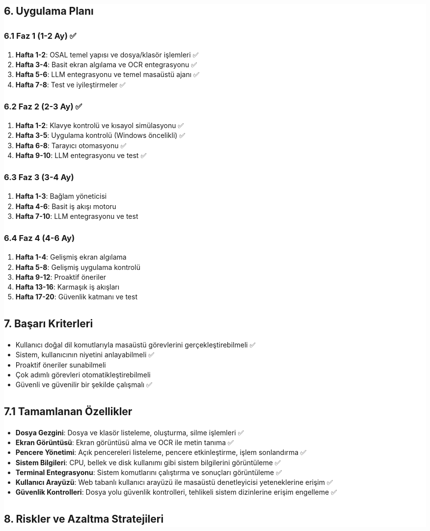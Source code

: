 ## 6. Uygulama Planı

### 6.1 Faz 1 (1-2 Ay) ✅

1. **Hafta 1-2**: OSAL temel yapısı ve dosya/klasör işlemleri ✅
2. **Hafta 3-4**: Basit ekran algılama ve OCR entegrasyonu ✅
3. **Hafta 5-6**: LLM entegrasyonu ve temel masaüstü ajanı ✅
4. **Hafta 7-8**: Test ve iyileştirmeler ✅

### 6.2 Faz 2 (2-3 Ay) ✅

1. **Hafta 1-2**: Klavye kontrolü ve kısayol simülasyonu ✅
2. **Hafta 3-5**: Uygulama kontrolü (Windows öncelikli) ✅
3. **Hafta 6-8**: Tarayıcı otomasyonu ✅
4. **Hafta 9-10**: LLM entegrasyonu ve test ✅

### 6.3 Faz 3 (3-4 Ay)

1. **Hafta 1-3**: Bağlam yöneticisi
2. **Hafta 4-6**: Basit iş akışı motoru
3. **Hafta 7-10**: LLM entegrasyonu ve test

### 6.4 Faz 4 (4-6 Ay)

1. **Hafta 1-4**: Gelişmiş ekran algılama
2. **Hafta 5-8**: Gelişmiş uygulama kontrolü
3. **Hafta 9-12**: Proaktif öneriler
4. **Hafta 13-16**: Karmaşık iş akışları
5. **Hafta 17-20**: Güvenlik katmanı ve test

## 7. Başarı Kriterleri

- Kullanıcı doğal dil komutlarıyla masaüstü görevlerini gerçekleştirebilmeli ✅
- Sistem, kullanıcının niyetini anlayabilmeli ✅
- Proaktif öneriler sunabilmeli
- Çok adımlı görevleri otomatikleştirebilmeli
- Güvenli ve güvenilir bir şekilde çalışmalı ✅

## 7.1 Tamamlanan Özellikler

- **Dosya Gezgini**: Dosya ve klasör listeleme, oluşturma, silme işlemleri ✅
- **Ekran Görüntüsü**: Ekran görüntüsü alma ve OCR ile metin tanıma ✅
- **Pencere Yönetimi**: Açık pencereleri listeleme, pencere etkinleştirme, işlem sonlandırma ✅
- **Sistem Bilgileri**: CPU, bellek ve disk kullanımı gibi sistem bilgilerini görüntüleme ✅
- **Terminal Entegrasyonu**: Sistem komutlarını çalıştırma ve sonuçları görüntüleme ✅
- **Kullanıcı Arayüzü**: Web tabanlı kullanıcı arayüzü ile masaüstü denetleyicisi yeteneklerine erişim ✅
- **Güvenlik Kontrolleri**: Dosya yolu güvenlik kontrolleri, tehlikeli sistem dizinlerine erişim engelleme ✅

## 8. Riskler ve Azaltma Stratejileri

